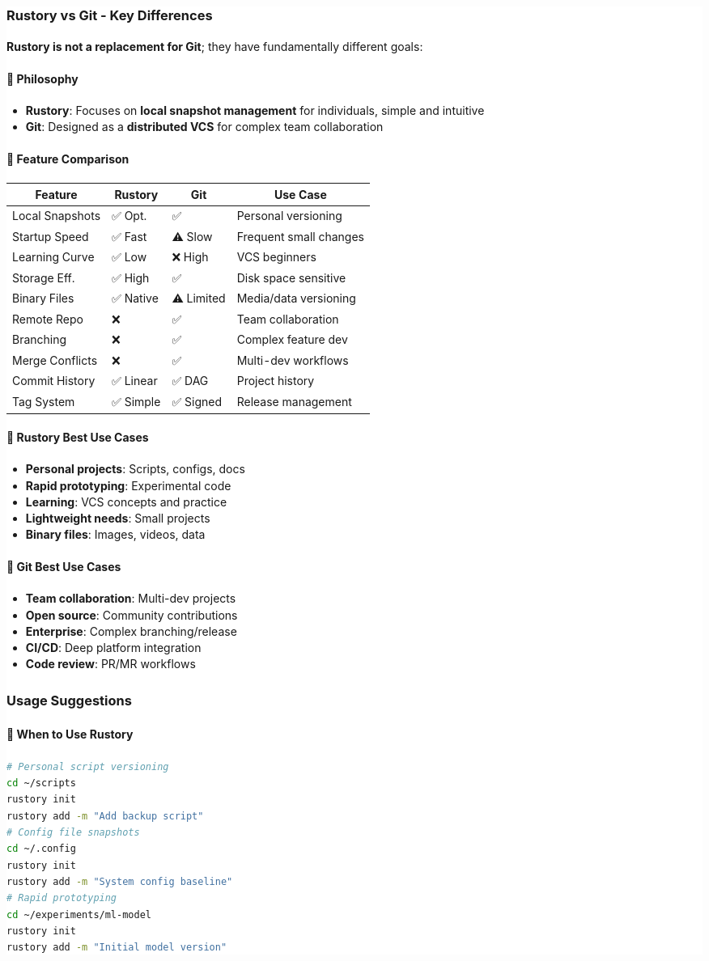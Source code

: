 ### Rustory vs Git - Key Differences

**Rustory is not a replacement for Git**; they have fundamentally different goals:

#### 🎯 Philosophy
- **Rustory**: Focuses on **local snapshot management** for individuals, simple and intuitive
- **Git**: Designed as a **distributed VCS** for complex team collaboration

#### 🔧 Feature Comparison

| Feature         | Rustory | Git | Use Case                  |
|----------------|---------|-----|---------------------------|
| Local Snapshots| ✅ Opt. | ✅   | Personal versioning       |
| Startup Speed  | ✅ Fast | ⚠️ Slow | Frequent small changes    |
| Learning Curve | ✅ Low  | ❌ High | VCS beginners            |
| Storage Eff.   | ✅ High | ✅   | Disk space sensitive      |
| Binary Files   | ✅ Native| ⚠️ Limited | Media/data versioning   |
| Remote Repo    | ❌      | ✅   | Team collaboration        |
| Branching      | ❌      | ✅   | Complex feature dev       |
| Merge Conflicts| ❌      | ✅   | Multi-dev workflows       |
| Commit History | ✅ Linear| ✅ DAG | Project history          |
| Tag System     | ✅ Simple| ✅ Signed | Release management     |

#### 🚀 Rustory Best Use Cases
- **Personal projects**: Scripts, configs, docs
- **Rapid prototyping**: Experimental code
- **Learning**: VCS concepts and practice
- **Lightweight needs**: Small projects
- **Binary files**: Images, videos, data

#### 💼 Git Best Use Cases
- **Team collaboration**: Multi-dev projects
- **Open source**: Community contributions
- **Enterprise**: Complex branching/release
- **CI/CD**: Deep platform integration
- **Code review**: PR/MR workflows

### Usage Suggestions

#### 🎯 When to Use Rustory
```bash
# Personal script versioning
cd ~/scripts
rustory init
rustory add -m "Add backup script"
# Config file snapshots
cd ~/.config
rustory init
rustory add -m "System config baseline"
# Rapid prototyping
cd ~/experiments/ml-model
rustory init
rustory add -m "Initial model version"
```
